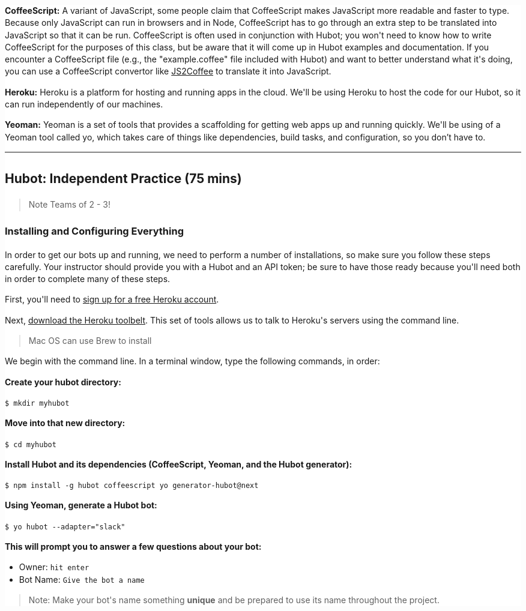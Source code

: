 **CoffeeScript:** A variant of JavaScript, some people claim that CoffeeScript makes JavaScript more readable and faster to type. Because only JavaScript can run in browsers and in Node, CoffeeScript has to go through an extra step to be translated into JavaScript so that it can be run. CoffeeScript is often used in conjunction with Hubot; you won't need to know how to write CoffeeScript for the purposes of this class, but be aware that it will come up in Hubot examples and documentation. If you encounter a CoffeeScript file (e.g., the "example.coffee" file included with Hubot) and want to better understand what it's doing, you can use a CoffeeScript convertor like [JS2Coffee](http://js2.coffee/) to translate it into JavaScript.

**Heroku:** Heroku is a platform for hosting and running apps in the cloud. We'll be using Heroku to host the code for our Hubot, so it can run independently of our machines.

**Yeoman:** Yeoman is a set of tools that provides a scaffolding for getting web apps up and running quickly. We'll be using of a Yeoman tool called yo, which takes care of things like dependencies, build tasks, and configuration, so you don’t have to.

---
<a name="lab1"></a>
## Hubot: Independent Practice (75 mins)

> Note Teams of 2 - 3!

### Installing and Configuring Everything

In order to get our bots up and running, we need to perform a number of installations, so make sure you follow these steps carefully. Your instructor should provide you with a Hubot and an API token; be sure to have those ready because you'll need both in order to complete many of these steps.

First, you'll need to [sign up for a free Heroku account](http://heroku.com).

Next, [download the Heroku toolbelt](https://toolbelt.heroku.com/). This set of tools allows us to talk to Heroku's servers using the command line.

> Mac OS can use Brew to install

We begin with the command line. In a terminal window, type the following commands, in order:

**Create your hubot directory:**

`$ mkdir myhubot`

**Move into that new directory:**

`$ cd myhubot`

**Install Hubot and its dependencies (CoffeeScript, Yeoman, and the Hubot generator):**

`$ npm install -g hubot coffeescript yo generator-hubot@next`

**Using Yeoman, generate a Hubot bot:**

`$ yo hubot --adapter="slack"`

**This will prompt you to answer a few questions about your bot:**

 * Owner: `hit enter`
 * Bot Name: `Give the bot a name`

>Note: Make your bot's name something **unique** and be prepared to use its name throughout the project.
